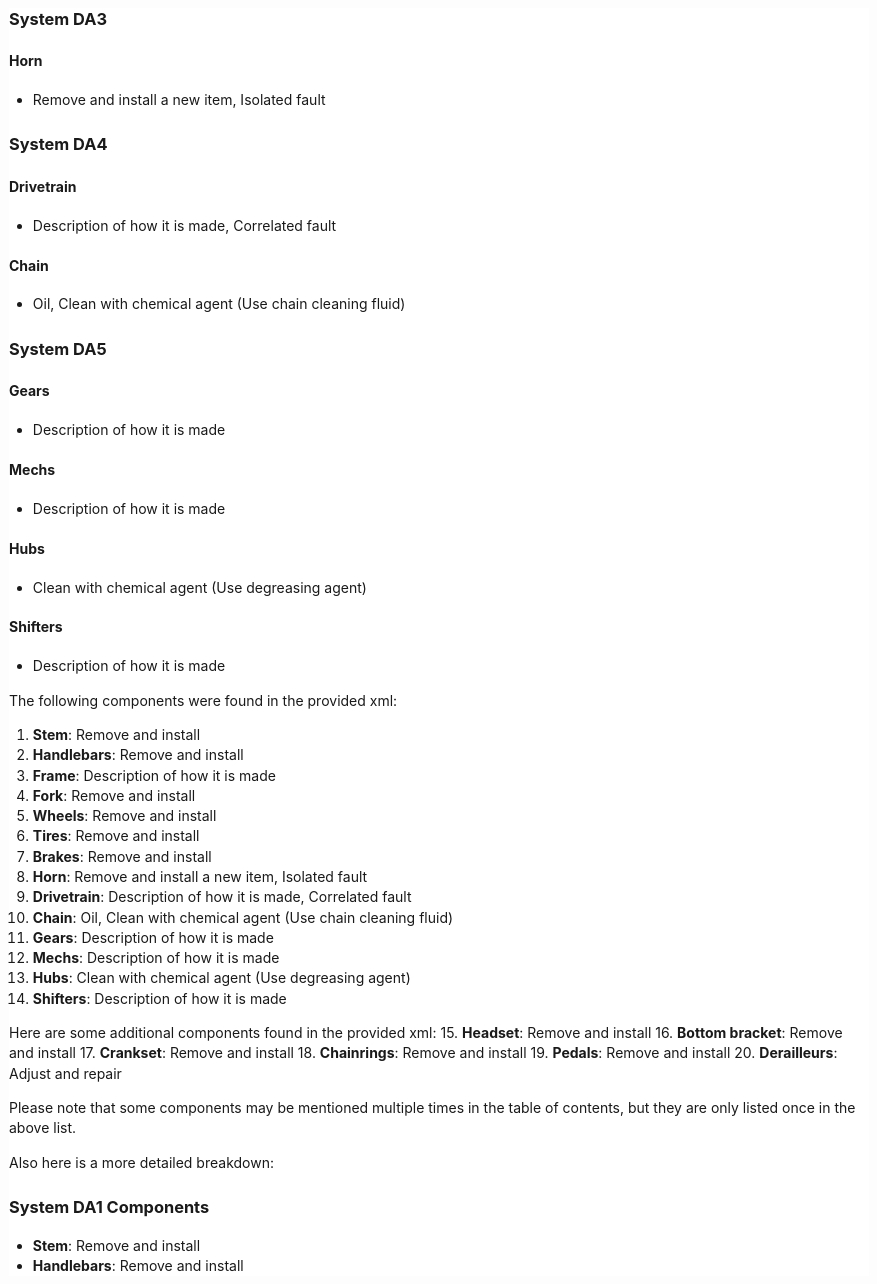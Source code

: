 ### System DA3
#### Horn
* Remove and install a new item, Isolated fault

### System DA4
#### Drivetrain
* Description of how it is made, Correlated fault
#### Chain
* Oil, Clean with chemical agent (Use chain cleaning fluid)

### System DA5
#### Gears
* Description of how it is made
#### Mechs
* Description of how it is made
#### Hubs
* Clean with chemical agent (Use degreasing agent)
#### Shifters
* Description of how it is made

The following components were found in the provided xml:
1. **Stem**: Remove and install
2. **Handlebars**: Remove and install
3. **Frame**: Description of how it is made
4. **Fork**: Remove and install
5. **Wheels**: Remove and install
6. **Tires**: Remove and install
7. **Brakes**: Remove and install
8. **Horn**: Remove and install a new item, Isolated fault
9. **Drivetrain**: Description of how it is made, Correlated fault
10. **Chain**: Oil, Clean with chemical agent (Use chain cleaning fluid)
11. **Gears**: Description of how it is made
12. **Mechs**: Description of how it is made
13. **Hubs**: Clean with chemical agent (Use degreasing agent)
14. **Shifters**: Description of how it is made

Here are some additional components found in the provided xml:
15. **Headset**: Remove and install
16. **Bottom bracket**: Remove and install
17. **Crankset**: Remove and install
18. **Chainrings**: Remove and install
19. **Pedals**: Remove and install
20. **Derailleurs**: Adjust and repair

Please note that some components may be mentioned multiple times in the table of contents, but they are only listed once in the above list.

Also here is a more detailed breakdown:
### System DA1 Components
* **Stem**: Remove and install
* **Handlebars**: Remove and install
